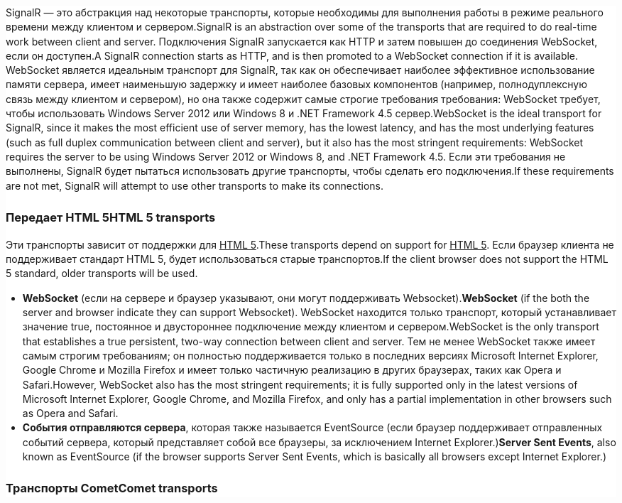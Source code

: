 <span data-ttu-id="c14e6-133">SignalR — это абстракция над некоторые транспорты, которые необходимы для выполнения работы в режиме реального времени между клиентом и сервером.</span><span class="sxs-lookup"><span data-stu-id="c14e6-133">SignalR is an abstraction over some of the transports that are required to do real-time work between client and server.</span></span> <span data-ttu-id="c14e6-134">Подключения SignalR запускается как HTTP и затем повышен до соединения WebSocket, если он доступен.</span><span class="sxs-lookup"><span data-stu-id="c14e6-134">A SignalR connection starts as HTTP, and is then promoted to a WebSocket connection if it is available.</span></span> <span data-ttu-id="c14e6-135">WebSocket является идеальным транспорт для SignalR, так как он обеспечивает наиболее эффективное использование памяти сервера, имеет наименьшую задержку и имеет наиболее базовых компонентов (например, полнодуплексную связь между клиентом и сервером), но она также содержит самые строгие требования требования: WebSocket требует, чтобы использовать Windows Server 2012 или Windows 8 и .NET Framework 4.5 сервер.</span><span class="sxs-lookup"><span data-stu-id="c14e6-135">WebSocket is the ideal transport for SignalR, since it makes the most efficient use of server memory, has the lowest latency, and has the most underlying features (such as full duplex communication between client and server), but it also has the most stringent requirements: WebSocket requires the server to be using Windows Server 2012 or Windows 8, and .NET Framework 4.5.</span></span> <span data-ttu-id="c14e6-136">Если эти требования не выполнены, SignalR будет пытаться использовать другие транспорты, чтобы сделать его подключения.</span><span class="sxs-lookup"><span data-stu-id="c14e6-136">If these requirements are not met, SignalR will attempt to use other transports to make its connections.</span></span>

### <a name="html-5-transports"></a><span data-ttu-id="c14e6-137">Передает HTML 5</span><span class="sxs-lookup"><span data-stu-id="c14e6-137">HTML 5 transports</span></span>

<span data-ttu-id="c14e6-138">Эти транспорты зависит от поддержки для [HTML 5](http://en.wikipedia.org/wiki/HTML5).</span><span class="sxs-lookup"><span data-stu-id="c14e6-138">These transports depend on support for [HTML 5](http://en.wikipedia.org/wiki/HTML5).</span></span> <span data-ttu-id="c14e6-139">Если браузер клиента не поддерживает стандарт HTML 5, будет использоваться старые транспортов.</span><span class="sxs-lookup"><span data-stu-id="c14e6-139">If the client browser does not support the HTML 5 standard, older transports will be used.</span></span>

- <span data-ttu-id="c14e6-140">**WebSocket** (если на сервере и браузер указывают, они могут поддерживать Websocket).</span><span class="sxs-lookup"><span data-stu-id="c14e6-140">**WebSocket** (if the both the server and browser indicate they can support Websocket).</span></span> <span data-ttu-id="c14e6-141">WebSocket находится только транспорт, который устанавливает значение true, постоянное и двустороннее подключение между клиентом и сервером.</span><span class="sxs-lookup"><span data-stu-id="c14e6-141">WebSocket is the only transport that establishes a true persistent, two-way connection between client and server.</span></span> <span data-ttu-id="c14e6-142">Тем не менее WebSocket также имеет самым строгим требованиям; он полностью поддерживается только в последних версиях Microsoft Internet Explorer, Google Chrome и Mozilla Firefox и имеет только частичную реализацию в других браузерах, таких как Opera и Safari.</span><span class="sxs-lookup"><span data-stu-id="c14e6-142">However, WebSocket also has the most stringent requirements; it is fully supported only in the latest versions of Microsoft Internet Explorer, Google Chrome, and Mozilla Firefox, and only has a partial implementation in other browsers such as Opera and Safari.</span></span>
- <span data-ttu-id="c14e6-143">**События отправляются сервера**, которая также называется EventSource (если браузер поддерживает отправленных событий сервера, который представляет собой все браузеры, за исключением Internet Explorer.)</span><span class="sxs-lookup"><span data-stu-id="c14e6-143">**Server Sent Events**, also known as EventSource (if the browser supports Server Sent Events, which is basically all browsers except Internet Explorer.)</span></span>

### <a name="comet-transports"></a><span data-ttu-id="c14e6-144">Транспорты Comet</span><span class="sxs-lookup"><span data-stu-id="c14e6-144">Comet transports</span></span>
